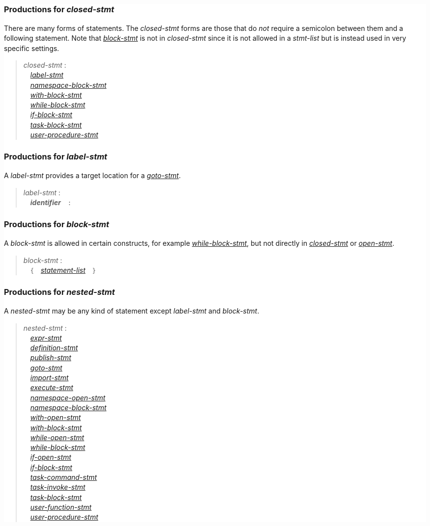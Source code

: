 ### Productions for _closed-stmt_

There are many forms of statements. The _closed-stmt_ forms are those that do _not_ require a semicolon
between them and a following statement. Note that [_block-stmt_](#productions-for-block-stmt) is not in
_closed-stmt_ since it is not allowed in a _stmt-list_ but is instead used in very specific settings.

> _closed-stmt_ :  
>   &emsp;[_label-stmt_](#productions-for-label-stmt)  
>   &emsp;[_namespace-block-stmt_](#productions-for-namespace-block-stmt)  
>   &emsp;[_with-block-stmt_](#productions-for-with-block-stmt)  
>   &emsp;[_while-block-stmt_](#productions-for-with-block-stmt)  
>   &emsp;[_if-block-stmt_](#productions-for-if-block-stmt)  
>   &emsp;[_task-block-stmt_](#productions-for-task-block-stmt)  
>   &emsp;[_user-procedure-stmt_](#productions-for-user-procedure-stmt)  

### Productions for _label-stmt_

A _label-stmt_ provides a target location for a [_goto-stmt_](#productions-for-goto-stmt).

> _label-stmt_ :  
>   &emsp;**_identifier_**&emsp;`:`  

### Productions for _block-stmt_

A _block-stmt_ is allowed in certain constructs, for example [_while-block-stmt_](#productions-for-while-block-stmt),
but not directly in [_closed-stmt_](#productions-for-closed-stmt) or [_open-stmt_](#productions-for-open-stmt).

> _block-stmt_ :  
>   &emsp;`{`&emsp;[_statement-list_](#productions-for-statement-list)&emsp;`}`  

### Productions for _nested-stmt_

A _nested-stmt_ may be any kind of statement except _label-stmt_ and _block-stmt_.

> _nested-stmt_ :  
>   &emsp;[_expr-stmt_](#productions-for-expr-stmt)  
>   &emsp;[_definition-stmt_](#productions-for-definition-stmt)  
>   &emsp;[_publish-stmt_](#productions-for-publish-stmt)  
>   &emsp;[_goto-stmt_](#productions-for-goto-stmt)  
>   &emsp;[_import-stmt_](#productions-for-import-stmt)  
>   &emsp;[_execute-stmt_](#productions-for-execute-stmt)  
>   &emsp;[_namespace-open-stmt_](#productions-for-namespace-open-stmt)  
>   &emsp;[_namespace-block-stmt_](#productions-for-namespace-block-stmt)  
>   &emsp;[_with-open-stmt_](#productions-for-with-open-stmt)  
>   &emsp;[_with-block-stmt_](#productions-for-with-block-stmt)  
>   &emsp;[_while-open-stmt_](#productions-for-while-open-stmt)  
>   &emsp;[_while-block-stmt_](#productions-for-with-block-stmt)  
>   &emsp;[_if-open-stmt_](#productions-for-if-open-stmt)  
>   &emsp;[_if-block-stmt_](#productions-for-if-block-stmt)  
>   &emsp;[_task-command-stmt_](#productions-for-task-command-stmt)  
>   &emsp;[_task-invoke-stmt_](#productions-for-task-invoke-stmt)  
>   &emsp;[_task-block-stmt_](#productions-for-task-block-stmt)  
>   &emsp;[_user-function-stmt_](#productions-for-user-function-stmt)  
>   &emsp;[_user-procedure-stmt_](#productions-for-user-procedure-stmt)  
